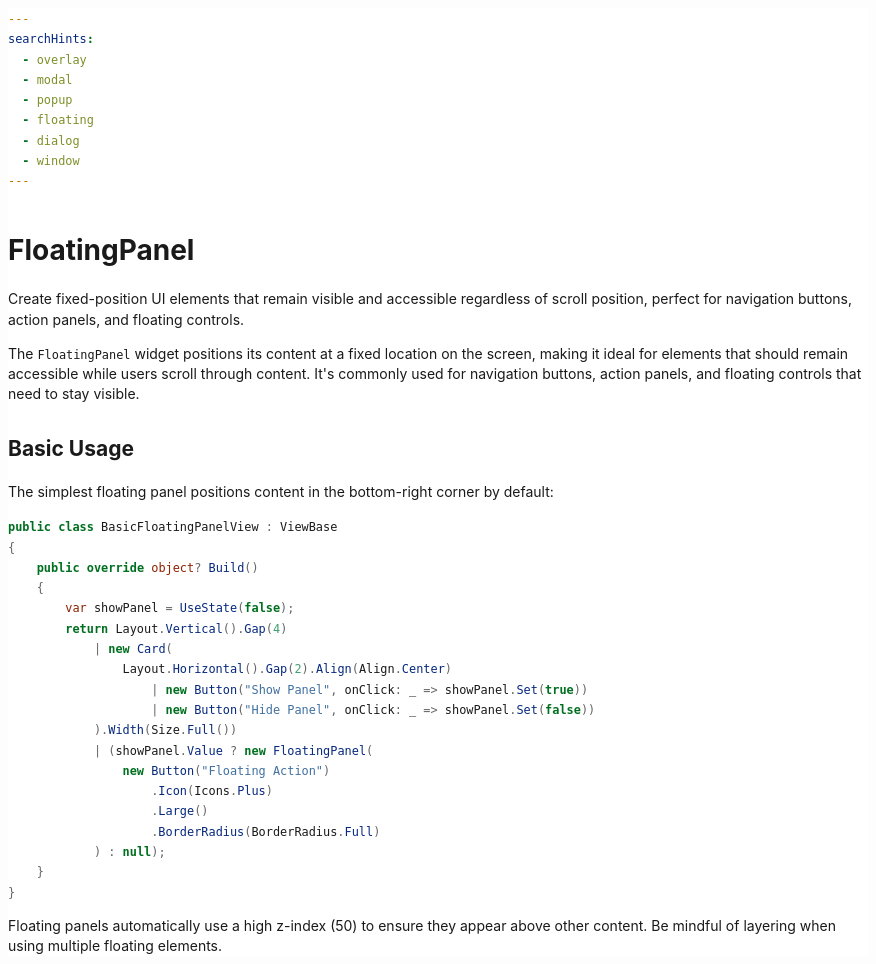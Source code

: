 ```yaml
---
searchHints:
  - overlay
  - modal
  - popup
  - floating
  - dialog
  - window
---
```


# FloatingPanel

<Ingress>
Create fixed-position UI elements that remain visible and accessible regardless of scroll position, perfect for navigation buttons, action panels, and floating controls.
</Ingress>

The `FloatingPanel` widget positions its content at a fixed location on the screen, making it ideal for elements that should remain accessible while users scroll through content. It's commonly used for navigation buttons, action panels, and floating controls that need to stay visible.

## Basic Usage

The simplest floating panel positions content in the bottom-right corner by default:

```csharp demo-tabs
public class BasicFloatingPanelView : ViewBase
{
    public override object? Build()
    {
        var showPanel = UseState(false);
        return Layout.Vertical().Gap(4)
            | new Card(
                Layout.Horizontal().Gap(2).Align(Align.Center)
                    | new Button("Show Panel", onClick: _ => showPanel.Set(true))
                    | new Button("Hide Panel", onClick: _ => showPanel.Set(false))
            ).Width(Size.Full())
            | (showPanel.Value ? new FloatingPanel(
                new Button("Floating Action")
                    .Icon(Icons.Plus)
                    .Large()
                    .BorderRadius(BorderRadius.Full)
            ) : null);
    }
}
```

<Callout Type="tip">
Floating panels automatically use a high z-index (50) to ensure they appear above other content. Be mindful of layering when using multiple floating elements.
</Callout>

